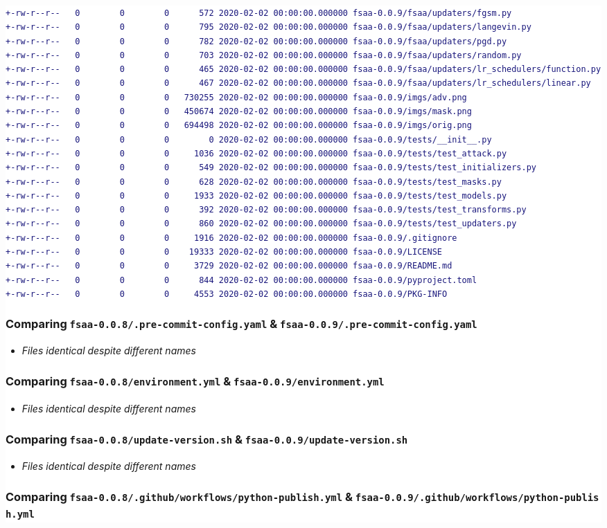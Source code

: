 ```diff
+-rw-r--r--   0        0        0      572 2020-02-02 00:00:00.000000 fsaa-0.0.9/fsaa/updaters/fgsm.py
+-rw-r--r--   0        0        0      795 2020-02-02 00:00:00.000000 fsaa-0.0.9/fsaa/updaters/langevin.py
+-rw-r--r--   0        0        0      782 2020-02-02 00:00:00.000000 fsaa-0.0.9/fsaa/updaters/pgd.py
+-rw-r--r--   0        0        0      703 2020-02-02 00:00:00.000000 fsaa-0.0.9/fsaa/updaters/random.py
+-rw-r--r--   0        0        0      465 2020-02-02 00:00:00.000000 fsaa-0.0.9/fsaa/updaters/lr_schedulers/function.py
+-rw-r--r--   0        0        0      467 2020-02-02 00:00:00.000000 fsaa-0.0.9/fsaa/updaters/lr_schedulers/linear.py
+-rw-r--r--   0        0        0   730255 2020-02-02 00:00:00.000000 fsaa-0.0.9/imgs/adv.png
+-rw-r--r--   0        0        0   450674 2020-02-02 00:00:00.000000 fsaa-0.0.9/imgs/mask.png
+-rw-r--r--   0        0        0   694498 2020-02-02 00:00:00.000000 fsaa-0.0.9/imgs/orig.png
+-rw-r--r--   0        0        0        0 2020-02-02 00:00:00.000000 fsaa-0.0.9/tests/__init__.py
+-rw-r--r--   0        0        0     1036 2020-02-02 00:00:00.000000 fsaa-0.0.9/tests/test_attack.py
+-rw-r--r--   0        0        0      549 2020-02-02 00:00:00.000000 fsaa-0.0.9/tests/test_initializers.py
+-rw-r--r--   0        0        0      628 2020-02-02 00:00:00.000000 fsaa-0.0.9/tests/test_masks.py
+-rw-r--r--   0        0        0     1933 2020-02-02 00:00:00.000000 fsaa-0.0.9/tests/test_models.py
+-rw-r--r--   0        0        0      392 2020-02-02 00:00:00.000000 fsaa-0.0.9/tests/test_transforms.py
+-rw-r--r--   0        0        0      860 2020-02-02 00:00:00.000000 fsaa-0.0.9/tests/test_updaters.py
+-rw-r--r--   0        0        0     1916 2020-02-02 00:00:00.000000 fsaa-0.0.9/.gitignore
+-rw-r--r--   0        0        0    19333 2020-02-02 00:00:00.000000 fsaa-0.0.9/LICENSE
+-rw-r--r--   0        0        0     3729 2020-02-02 00:00:00.000000 fsaa-0.0.9/README.md
+-rw-r--r--   0        0        0      844 2020-02-02 00:00:00.000000 fsaa-0.0.9/pyproject.toml
+-rw-r--r--   0        0        0     4553 2020-02-02 00:00:00.000000 fsaa-0.0.9/PKG-INFO
```

### Comparing `fsaa-0.0.8/.pre-commit-config.yaml` & `fsaa-0.0.9/.pre-commit-config.yaml`

 * *Files identical despite different names*

### Comparing `fsaa-0.0.8/environment.yml` & `fsaa-0.0.9/environment.yml`

 * *Files identical despite different names*

### Comparing `fsaa-0.0.8/update-version.sh` & `fsaa-0.0.9/update-version.sh`

 * *Files identical despite different names*

### Comparing `fsaa-0.0.8/.github/workflows/python-publish.yml` & `fsaa-0.0.9/.github/workflows/python-publish.yml`
